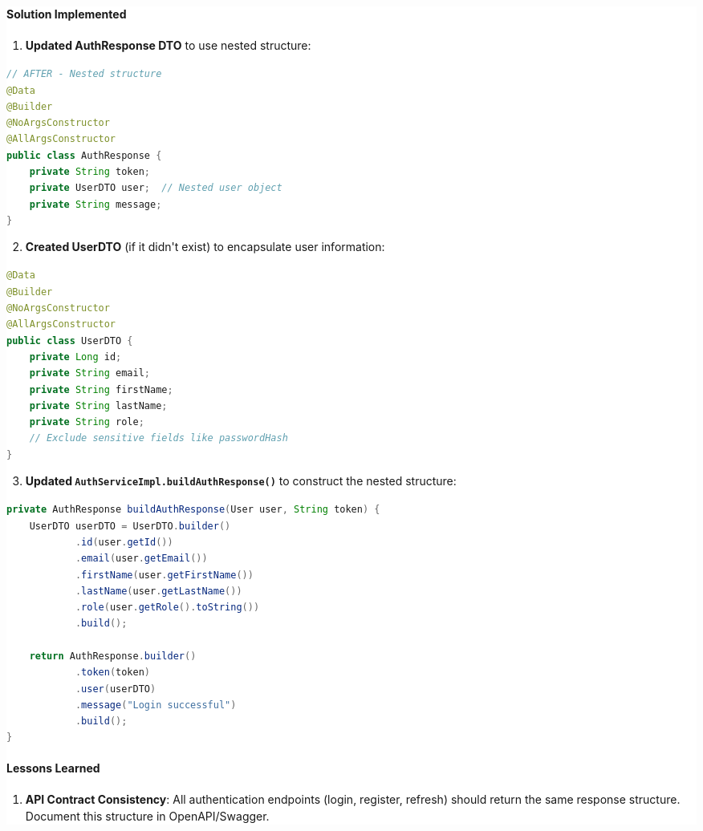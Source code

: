 #### Solution Implemented

1. **Updated AuthResponse DTO** to use nested structure:
```java
// AFTER - Nested structure
@Data
@Builder
@NoArgsConstructor
@AllArgsConstructor
public class AuthResponse {
    private String token;
    private UserDTO user;  // Nested user object
    private String message;
}
```

2. **Created UserDTO** (if it didn't exist) to encapsulate user information:
```java
@Data
@Builder
@NoArgsConstructor
@AllArgsConstructor
public class UserDTO {
    private Long id;
    private String email;
    private String firstName;
    private String lastName;
    private String role;
    // Exclude sensitive fields like passwordHash
}
```

3. **Updated `AuthServiceImpl.buildAuthResponse()`** to construct the nested structure:
```java
private AuthResponse buildAuthResponse(User user, String token) {
    UserDTO userDTO = UserDTO.builder()
            .id(user.getId())
            .email(user.getEmail())
            .firstName(user.getFirstName())
            .lastName(user.getLastName())
            .role(user.getRole().toString())
            .build();

    return AuthResponse.builder()
            .token(token)
            .user(userDTO)
            .message("Login successful")
            .build();
}
```

#### Lessons Learned

1. **API Contract Consistency**: All authentication endpoints (login, register, refresh) should return the same response structure. Document this structure in OpenAPI/Swagger.
